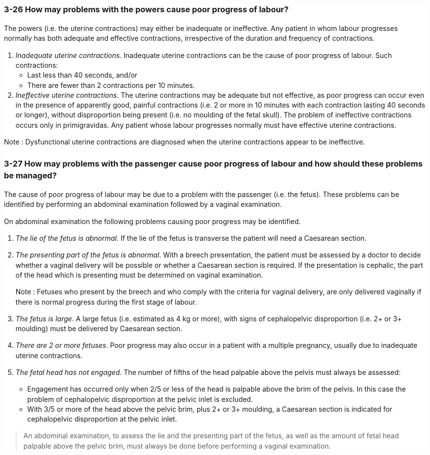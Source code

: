 ### 3-26 How may problems with the powers cause poor progress of labour?

The powers (i.e. the uterine contractions) may either be inadequate or ineffective. Any patient in whom labour progresses normally has both adequate and effective contractions, irrespective of the duration and frequency of contractions.

1.	*Inadequate uterine contractions*. Inadequate uterine contractions can be the cause of poor progress of labour. Such contractions:
	*	Last less than 40 seconds, and/or
	*	There are fewer than 2 contractions per 10 minutes.
2.	*Ineffective uterine contractions*. The uterine contractions may be adequate but not effective, as poor progress can occur even in the presence of apparently good, painful contractions (i.e. 2 or more in 10 minutes with each contraction lasting 40 seconds or longer), without disproportion being present (i.e. no moulding of the fetal skull). The problem of ineffective contractions occurs only in primigravidas. Any patient whose labour progresses normally must have effective uterine contractions.

Note
:	Dysfunctional uterine contractions are diagnosed when the uterine contractions appear to be ineffective.

### 3-27 How may problems with the passenger cause poor progress of labour and how should these problems be managed?

The cause of poor progress of labour may be due to a problem with the passenger (i.e. the fetus). These problems can be identified by performing an abdominal examination followed by a vaginal examination.

On abdominal examination the following problems causing poor progress may be identified.

1.	*The lie of the fetus is abnormal*. If the lie of the fetus is transverse the patient will need a Caesarean section.
2.	*The presenting part of the fetus is abnormal*. With a breech presentation, the patient must be assessed by a doctor to decide whether a vaginal delivery will be possible or whether a Caesarean section is required. If the presentation is cephalic, the part of the head which is presenting must be determined on vaginal examination.

	Note
	:	Fetuses who present by the breech and who comply with the criteria for vaginal delivery, are only delivered vaginally if there is normal progress during the first stage of labour.

3.	*The fetus is large*. A large fetus (i.e. estimated as 4 kg or more), with signs of cephalopelvic disproportion (i.e. 2+ or 3+ moulding) must be delivered by Caesarean section.
4.	*There are 2 or more fetuses*. Poor progress may also occur in a patient with a multiple pregnancy, usually due to inadequate uterine contractions.
5.	*The fetal head has not engaged*. The number of fifths of the head palpable above the pelvis must always be assessed:
	*	Engagement has occurred only when 2/5 or less of the head is palpable above the brim of the pelvis. In this case the problem of cephalopelvic disproportion at the pelvic inlet is excluded.
	*	With 3/5 or more of the head above the pelvic brim, plus 2+ or 3+ moulding, a Caesarean section is indicated for cephalopelvic disproportion at the pelvic inlet.

> An abdominal examination, to assess the lie and the presenting part of the fetus, as well as the amount of fetal head palpable above the pelvic brim, must always be done before performing a vaginal examination.
